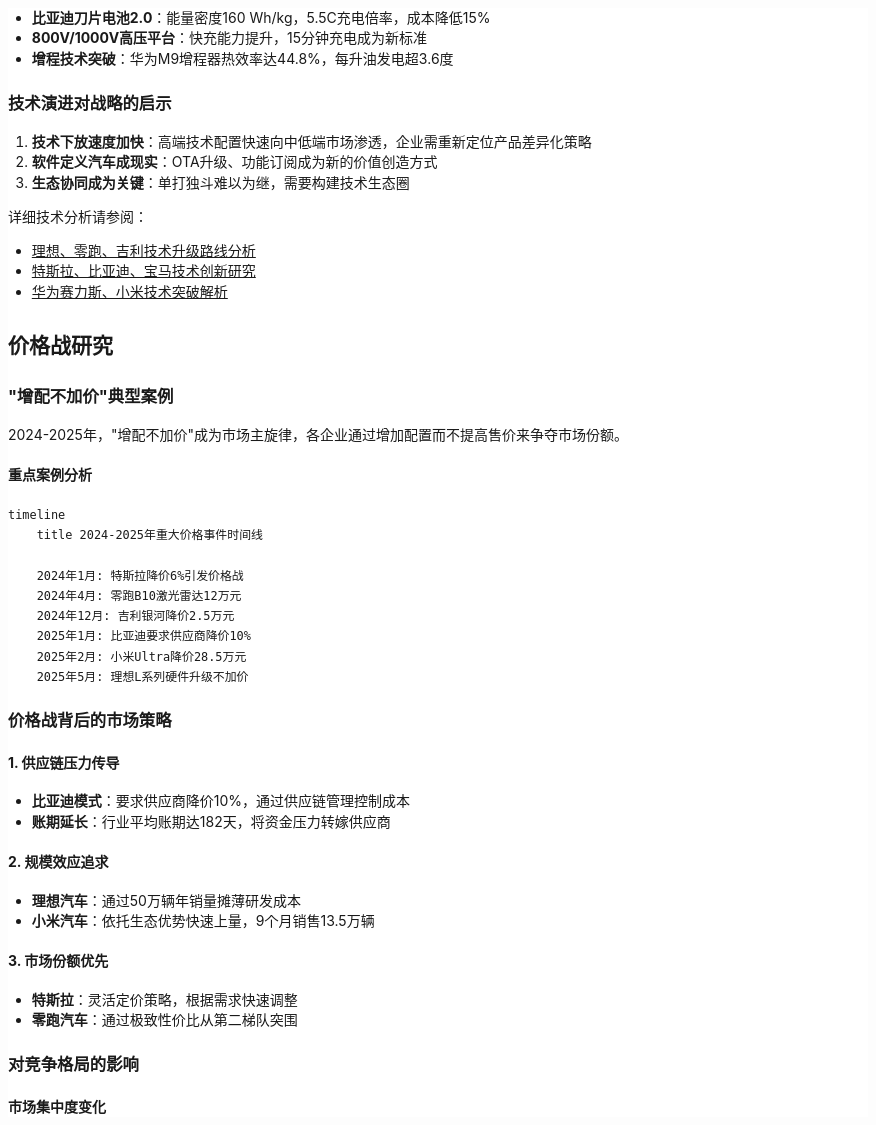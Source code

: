 - **比亚迪刀片电池2.0**：能量密度160 Wh/kg，5.5C充电倍率，成本降低15%
- **800V/1000V高压平台**：快充能力提升，15分钟充电成为新标准
- **增程技术突破**：华为M9增程器热效率达44.8%，每升油发电超3.6度

### 技术演进对战略的启示

1. **技术下放速度加快**：高端技术配置快速向中低端市场渗透，企业需重新定位产品差异化策略
2. **软件定义汽车成现实**：OTA升级、功能订阅成为新的价值创造方式
3. **生态协同成为关键**：单打独斗难以为继，需要构建技术生态圈

详细技术分析请参阅：
- [理想、零跑、吉利技术升级路线分析](./reports/task-1-理想零跑吉利技术升级.md)
- [特斯拉、比亚迪、宝马技术创新研究](./reports/task-2-特斯拉比亚迪宝马技术创新.md)
- [华为赛力斯、小米技术突破解析](./reports/task-3-华为赛力斯小米技术突破.md)

## 价格战研究

### "增配不加价"典型案例

2024-2025年，"增配不加价"成为市场主旋律，各企业通过增加配置而不提高售价来争夺市场份额。

#### 重点案例分析

```mermaid
timeline
    title 2024-2025年重大价格事件时间线
    
    2024年1月: 特斯拉降价6%引发价格战
    2024年4月: 零跑B10激光雷达12万元
    2024年12月: 吉利银河降价2.5万元
    2025年1月: 比亚迪要求供应商降价10%
    2025年2月: 小米Ultra降价28.5万元
    2025年5月: 理想L系列硬件升级不加价
```

### 价格战背后的市场策略

#### 1. 供应链压力传导
- **比亚迪模式**：要求供应商降价10%，通过供应链管理控制成本
- **账期延长**：行业平均账期达182天，将资金压力转嫁供应商

#### 2. 规模效应追求
- **理想汽车**：通过50万辆年销量摊薄研发成本
- **小米汽车**：依托生态优势快速上量，9个月销售13.5万辆

#### 3. 市场份额优先
- **特斯拉**：灵活定价策略，根据需求快速调整
- **零跑汽车**：通过极致性价比从第二梯队突围

### 对竞争格局的影响

#### 市场集中度变化

